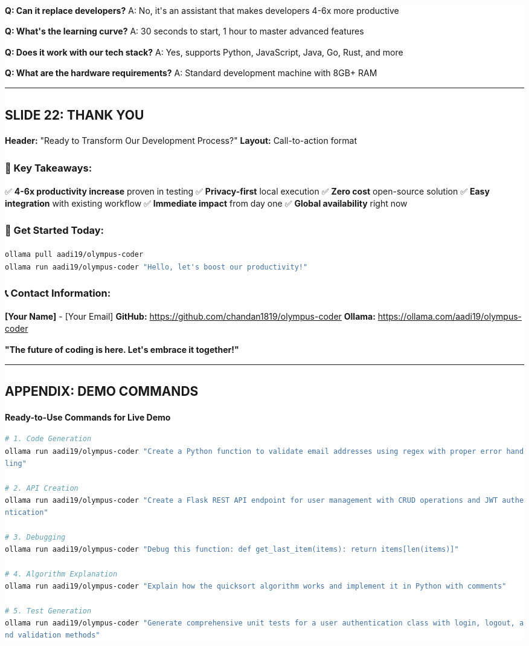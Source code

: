 **Q: Can it replace developers?**
A: No, it's an assistant that makes developers 4-6x more productive

**Q: What's the learning curve?**
A: 30 seconds to start, 1 hour to master advanced features

**Q: Does it work with our tech stack?**
A: Yes, supports Python, JavaScript, Java, Go, Rust, and more

**Q: What are the hardware requirements?**
A: Standard development machine with 8GB+ RAM

---

## SLIDE 22: THANK YOU
**Header:** "Ready to Transform Our Development Process?"
**Layout:** Call-to-action format

### 🎉 Key Takeaways:
✅ **4-6x productivity increase** proven in testing
✅ **Privacy-first** local execution
✅ **Zero cost** open-source solution
✅ **Easy integration** with existing workflow
✅ **Immediate impact** from day one
✅ **Global availability** right now

### 🚀 Get Started Today:
```bash
ollama pull aadi19/olympus-coder
ollama run aadi19/olympus-coder "Hello, let's boost our productivity!"
```

### 📞 Contact Information:
**[Your Name]** - [Your Email]
**GitHub:** https://github.com/chandan1819/olympus-coder
**Ollama:** https://ollama.com/aadi19/olympus-coder

**"The future of coding is here. Let's embrace it together!"**

---

## APPENDIX: DEMO COMMANDS
**Ready-to-Use Commands for Live Demo**

```bash
# 1. Code Generation
ollama run aadi19/olympus-coder "Create a Python function to validate email addresses using regex with proper error handling"

# 2. API Creation
ollama run aadi19/olympus-coder "Create a Flask REST API endpoint for user management with CRUD operations and JWT authentication"

# 3. Debugging
ollama run aadi19/olympus-coder "Debug this function: def get_last_item(items): return items[len(items)]"

# 4. Algorithm Explanation
ollama run aadi19/olympus-coder "Explain how the quicksort algorithm works and implement it in Python with comments"

# 5. Test Generation
ollama run aadi19/olympus-coder "Generate comprehensive unit tests for a user authentication class with login, logout, and validation methods"

```